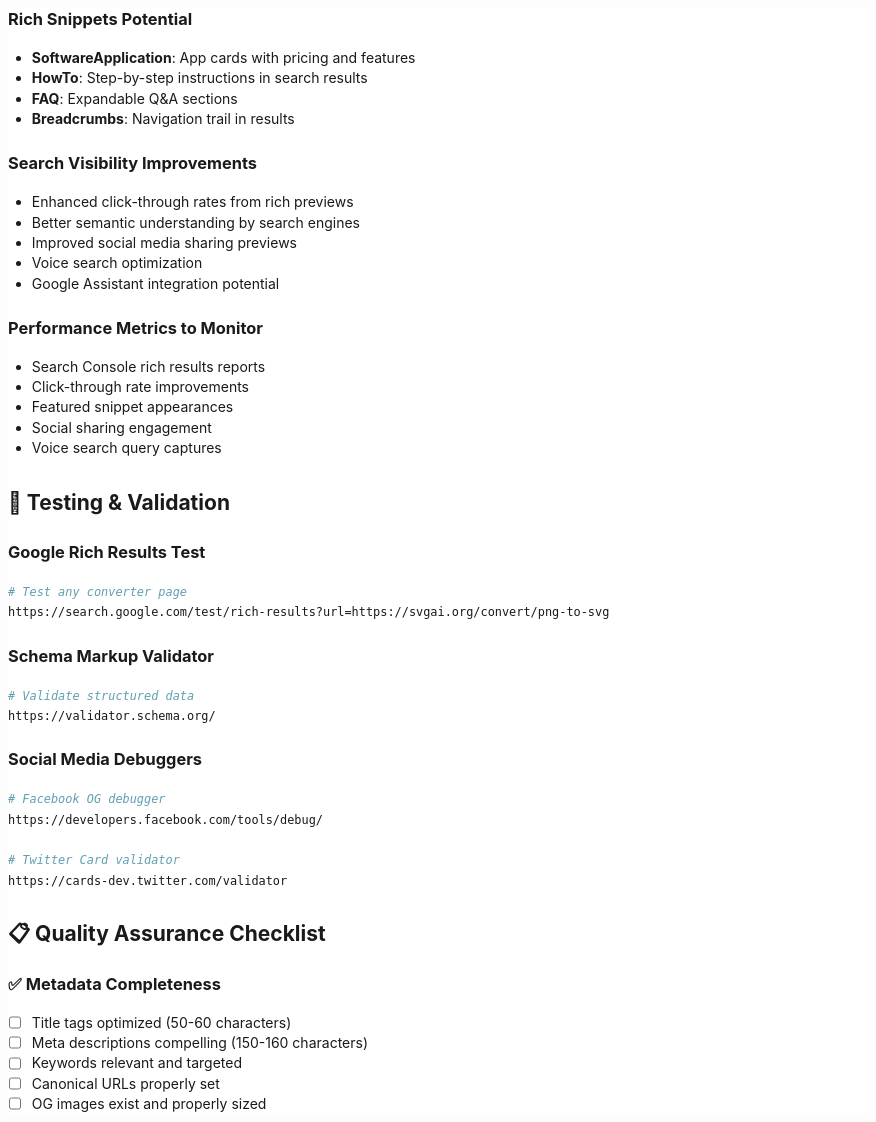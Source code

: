 ### Rich Snippets Potential
- **SoftwareApplication**: App cards with pricing and features
- **HowTo**: Step-by-step instructions in search results
- **FAQ**: Expandable Q&A sections
- **Breadcrumbs**: Navigation trail in results

### Search Visibility Improvements
- Enhanced click-through rates from rich previews
- Better semantic understanding by search engines
- Improved social media sharing previews
- Voice search optimization
- Google Assistant integration potential

### Performance Metrics to Monitor
- Search Console rich results reports
- Click-through rate improvements
- Featured snippet appearances
- Social sharing engagement
- Voice search query captures

## 🔧 Testing & Validation

### Google Rich Results Test
```bash
# Test any converter page
https://search.google.com/test/rich-results?url=https://svgai.org/convert/png-to-svg
```

### Schema Markup Validator
```bash
# Validate structured data
https://validator.schema.org/
```

### Social Media Debuggers
```bash
# Facebook OG debugger
https://developers.facebook.com/tools/debug/

# Twitter Card validator
https://cards-dev.twitter.com/validator
```

## 📋 Quality Assurance Checklist

### ✅ Metadata Completeness
- [ ] Title tags optimized (50-60 characters)
- [ ] Meta descriptions compelling (150-160 characters)
- [ ] Keywords relevant and targeted
- [ ] Canonical URLs properly set
- [ ] OG images exist and properly sized
